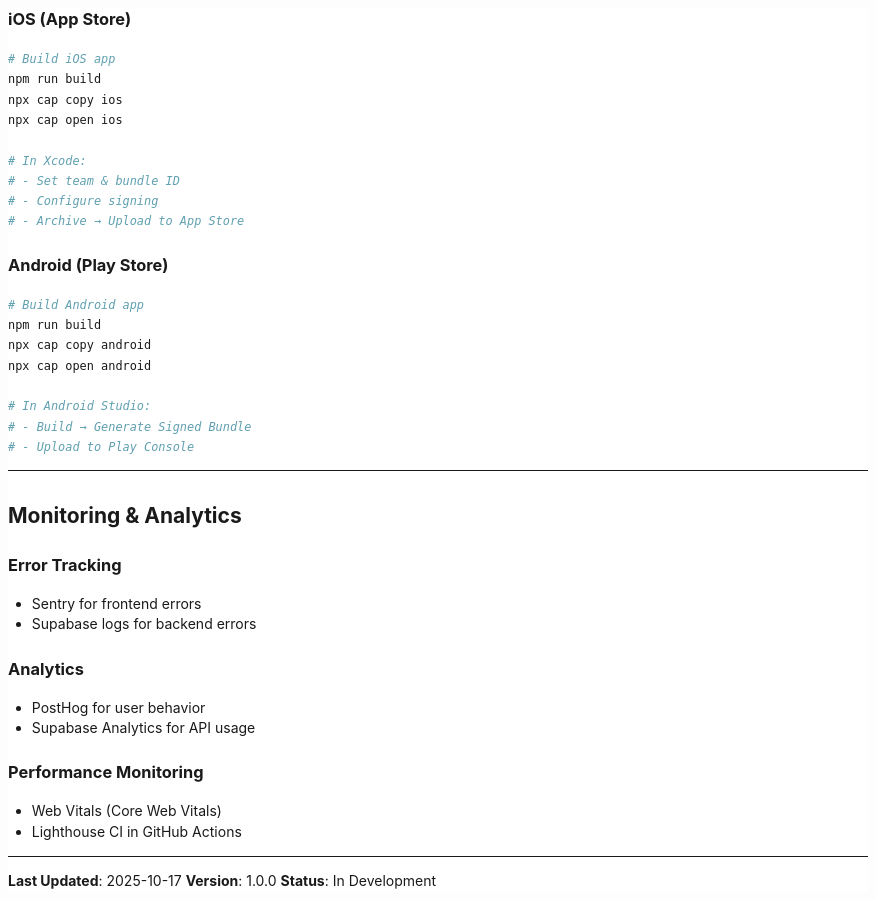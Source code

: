 ### iOS (App Store)
```bash
# Build iOS app
npm run build
npx cap copy ios
npx cap open ios

# In Xcode:
# - Set team & bundle ID
# - Configure signing
# - Archive → Upload to App Store
```

### Android (Play Store)
```bash
# Build Android app
npm run build
npx cap copy android
npx cap open android

# In Android Studio:
# - Build → Generate Signed Bundle
# - Upload to Play Console
```

---

## Monitoring & Analytics

### Error Tracking
- Sentry for frontend errors
- Supabase logs for backend errors

### Analytics
- PostHog for user behavior
- Supabase Analytics for API usage

### Performance Monitoring
- Web Vitals (Core Web Vitals)
- Lighthouse CI in GitHub Actions

---

**Last Updated**: 2025-10-17
**Version**: 1.0.0
**Status**: In Development
